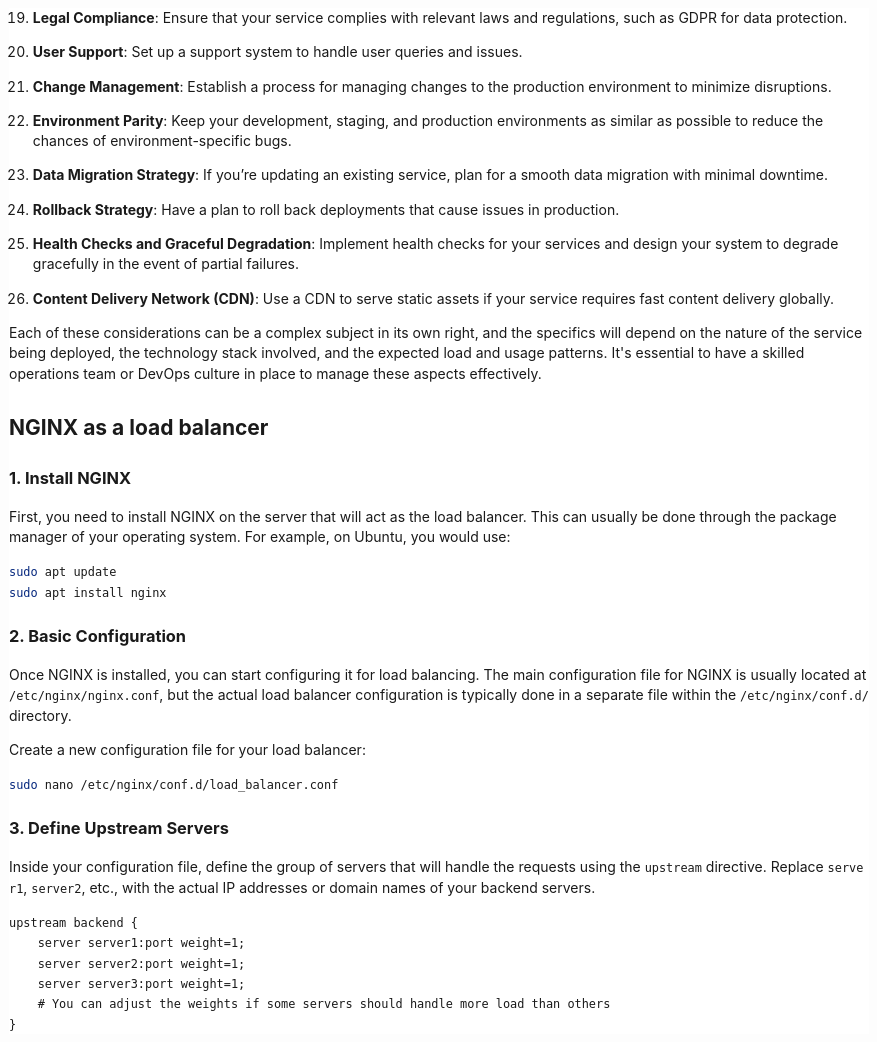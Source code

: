 19. **Legal Compliance**: Ensure that your service complies with relevant laws and regulations, such as GDPR for data protection.

20. **User Support**: Set up a support system to handle user queries and issues.

21. **Change Management**: Establish a process for managing changes to the production environment to minimize disruptions.

22. **Environment Parity**: Keep your development, staging, and production environments as similar as possible to reduce the chances of environment-specific bugs.

23. **Data Migration Strategy**: If you’re updating an existing service, plan for a smooth data migration with minimal downtime.

24. **Rollback Strategy**: Have a plan to roll back deployments that cause issues in production.

25. **Health Checks and Graceful Degradation**: Implement health checks for your services and design your system to degrade gracefully in the event of partial failures.

26. **Content Delivery Network (CDN)**: Use a CDN to serve static assets if your service requires fast content delivery globally.

Each of these considerations can be a complex subject in its own right, and the specifics will depend on the nature of the service being deployed, the technology stack involved, and the expected load and usage patterns. It's essential to have a skilled operations team or DevOps culture in place to manage these aspects effectively.

## NGINX as a load balancer

### 1. Install NGINX
First, you need to install NGINX on the server that will act as the load balancer. This can usually be done through the package manager of your operating system. For example, on Ubuntu, you would use:

```sh
sudo apt update
sudo apt install nginx
```

### 2. Basic Configuration
Once NGINX is installed, you can start configuring it for load balancing. The main configuration file for NGINX is usually located at `/etc/nginx/nginx.conf`, but the actual load balancer configuration is typically done in a separate file within the `/etc/nginx/conf.d/` directory.

Create a new configuration file for your load balancer:

```sh
sudo nano /etc/nginx/conf.d/load_balancer.conf
```

### 3. Define Upstream Servers
Inside your configuration file, define the group of servers that will handle the requests using the `upstream` directive. Replace `server1`, `server2`, etc., with the actual IP addresses or domain names of your backend servers.

```nginx
upstream backend {
    server server1:port weight=1;
    server server2:port weight=1;
    server server3:port weight=1;
    # You can adjust the weights if some servers should handle more load than others
}
```

